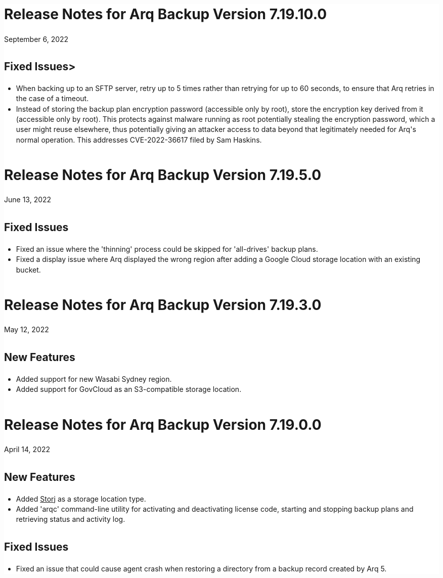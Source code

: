 # Release Notes for Arq Backup Version 7.19.10.0

September 6, 2022

## Fixed Issues>

* When backing up to an SFTP server, retry up to 5 times rather than retrying for up to 60 seconds, to ensure that Arq retries in the case of a timeout.
* Instead of storing the backup plan encryption password (accessible only by root), store the encryption key derived from it (accessible only by root). This protects against malware running as root potentially stealing the encryption password, which a user might reuse elsewhere, thus potentially giving an attacker access to data beyond that legitimately needed for Arq's normal operation. This addresses CVE-2022-36617 filed by Sam Haskins.

# Release Notes for Arq Backup Version 7.19.5.0

June 13, 2022

## Fixed Issues

* Fixed an issue where the 'thinning' process could be skipped for 'all-drives' backup plans.
* Fixed a display issue where Arq displayed the wrong region after adding a Google Cloud storage location with an existing bucket.

# Release Notes for Arq Backup Version 7.19.3.0

May 12, 2022

## New Features

* Added support for new Wasabi Sydney region.
* Added support for GovCloud as an S3-compatible storage location.

# Release Notes for Arq Backup Version 7.19.0.0

April 14, 2022

## New Features

* Added [Storj](https://storj.io) as a storage location type.
* Added 'arqc' command-line utility for activating and deactivating license code, starting and stopping backup plans and retrieving status and activity log.

## Fixed Issues

* Fixed an issue that could cause agent crash when restoring a directory from a backup record created by Arq 5.
